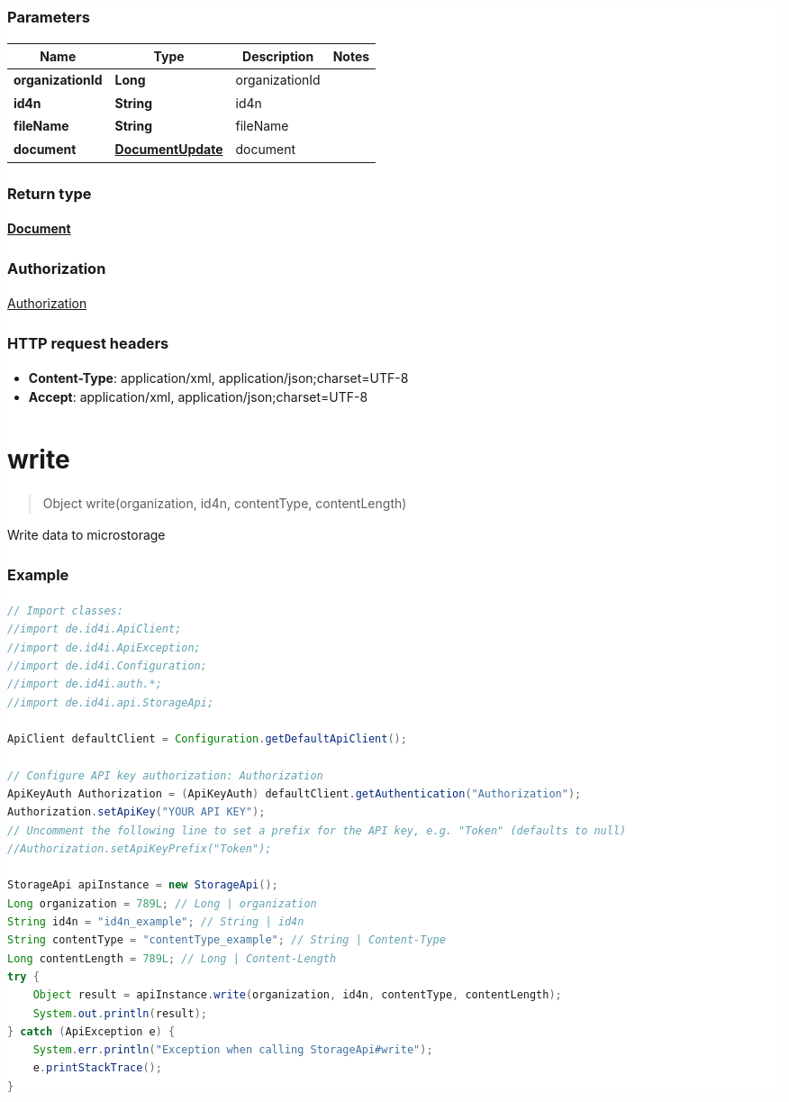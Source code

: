 ### Parameters

Name | Type | Description  | Notes
------------- | ------------- | ------------- | -------------
 **organizationId** | **Long**| organizationId |
 **id4n** | **String**| id4n |
 **fileName** | **String**| fileName |
 **document** | [**DocumentUpdate**](DocumentUpdate.md)| document |

### Return type

[**Document**](Document.md)

### Authorization

[Authorization](../README.md#Authorization)

### HTTP request headers

 - **Content-Type**: application/xml, application/json;charset=UTF-8
 - **Accept**: application/xml, application/json;charset=UTF-8

<a name="write"></a>
# **write**
> Object write(organization, id4n, contentType, contentLength)

Write data to microstorage

### Example
```java
// Import classes:
//import de.id4i.ApiClient;
//import de.id4i.ApiException;
//import de.id4i.Configuration;
//import de.id4i.auth.*;
//import de.id4i.api.StorageApi;

ApiClient defaultClient = Configuration.getDefaultApiClient();

// Configure API key authorization: Authorization
ApiKeyAuth Authorization = (ApiKeyAuth) defaultClient.getAuthentication("Authorization");
Authorization.setApiKey("YOUR API KEY");
// Uncomment the following line to set a prefix for the API key, e.g. "Token" (defaults to null)
//Authorization.setApiKeyPrefix("Token");

StorageApi apiInstance = new StorageApi();
Long organization = 789L; // Long | organization
String id4n = "id4n_example"; // String | id4n
String contentType = "contentType_example"; // String | Content-Type
Long contentLength = 789L; // Long | Content-Length
try {
    Object result = apiInstance.write(organization, id4n, contentType, contentLength);
    System.out.println(result);
} catch (ApiException e) {
    System.err.println("Exception when calling StorageApi#write");
    e.printStackTrace();
}
```
